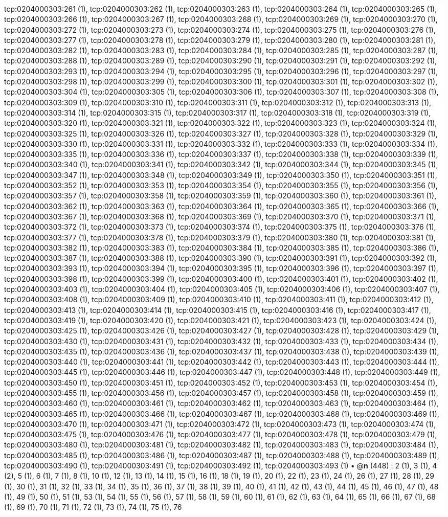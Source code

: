 tcp:0204000303:261 (1), tcp:0204000303:262 (1), tcp:0204000303:263 (1), tcp:0204000303:264 (1), tcp:0204000303:265 (1), tcp:0204000303:266 (1), tcp:0204000303:267 (1), tcp:0204000303:268 (1), tcp:0204000303:269 (1), tcp:0204000303:270 (1), tcp:0204000303:272 (1), tcp:0204000303:273 (1), tcp:0204000303:274 (1), tcp:0204000303:275 (1), tcp:0204000303:276 (1), tcp:0204000303:277 (1), tcp:0204000303:278 (1), tcp:0204000303:279 (1), tcp:0204000303:280 (1), tcp:0204000303:281 (1), tcp:0204000303:282 (1), tcp:0204000303:283 (1), tcp:0204000303:284 (1), tcp:0204000303:285 (1), tcp:0204000303:287 (1), tcp:0204000303:288 (1), tcp:0204000303:289 (1), tcp:0204000303:290 (1), tcp:0204000303:291 (1), tcp:0204000303:292 (1), tcp:0204000303:293 (1), tcp:0204000303:294 (1), tcp:0204000303:295 (1), tcp:0204000303:296 (1), tcp:0204000303:297 (1), tcp:0204000303:298 (1), tcp:0204000303:299 (1), tcp:0204000303:300 (1), tcp:0204000303:301 (1), tcp:0204000303:302 (1), tcp:0204000303:304 (1), tcp:0204000303:305 (1), tcp:0204000303:306 (1), tcp:0204000303:307 (1), tcp:0204000303:308 (1), tcp:0204000303:309 (1), tcp:0204000303:310 (1), tcp:0204000303:311 (1), tcp:0204000303:312 (1), tcp:0204000303:313 (1), tcp:0204000303:314 (1), tcp:0204000303:315 (1), tcp:0204000303:317 (1), tcp:0204000303:318 (1), tcp:0204000303:319 (1), tcp:0204000303:320 (1), tcp:0204000303:321 (1), tcp:0204000303:322 (1), tcp:0204000303:323 (1), tcp:0204000303:324 (1), tcp:0204000303:325 (1), tcp:0204000303:326 (1), tcp:0204000303:327 (1), tcp:0204000303:328 (1), tcp:0204000303:329 (1), tcp:0204000303:330 (1), tcp:0204000303:331 (1), tcp:0204000303:332 (1), tcp:0204000303:333 (1), tcp:0204000303:334 (1), tcp:0204000303:335 (1), tcp:0204000303:336 (1), tcp:0204000303:337 (1), tcp:0204000303:338 (1), tcp:0204000303:339 (1), tcp:0204000303:340 (1), tcp:0204000303:341 (1), tcp:0204000303:342 (1), tcp:0204000303:344 (1), tcp:0204000303:345 (1), tcp:0204000303:347 (1), tcp:0204000303:348 (1), tcp:0204000303:349 (1), tcp:0204000303:350 (1), tcp:0204000303:351 (1), tcp:0204000303:352 (1), tcp:0204000303:353 (1), tcp:0204000303:354 (1), tcp:0204000303:355 (1), tcp:0204000303:356 (1), tcp:0204000303:357 (1), tcp:0204000303:358 (1), tcp:0204000303:359 (1), tcp:0204000303:360 (1), tcp:0204000303:361 (1), tcp:0204000303:362 (1), tcp:0204000303:363 (1), tcp:0204000303:364 (1), tcp:0204000303:365 (1), tcp:0204000303:366 (1), tcp:0204000303:367 (1), tcp:0204000303:368 (1), tcp:0204000303:369 (1), tcp:0204000303:370 (1), tcp:0204000303:371 (1), tcp:0204000303:372 (1), tcp:0204000303:373 (1), tcp:0204000303:374 (1), tcp:0204000303:375 (1), tcp:0204000303:376 (1), tcp:0204000303:377 (1), tcp:0204000303:378 (1), tcp:0204000303:379 (1), tcp:0204000303:380 (1), tcp:0204000303:381 (1), tcp:0204000303:382 (1), tcp:0204000303:383 (1), tcp:0204000303:384 (1), tcp:0204000303:385 (1), tcp:0204000303:386 (1), tcp:0204000303:387 (1), tcp:0204000303:388 (1), tcp:0204000303:390 (1), tcp:0204000303:391 (1), tcp:0204000303:392 (1), tcp:0204000303:393 (1), tcp:0204000303:394 (1), tcp:0204000303:395 (1), tcp:0204000303:396 (1), tcp:0204000303:397 (1), tcp:0204000303:398 (1), tcp:0204000303:399 (1), tcp:0204000303:400 (1), tcp:0204000303:401 (1), tcp:0204000303:402 (1), tcp:0204000303:403 (1), tcp:0204000303:404 (1), tcp:0204000303:405 (1), tcp:0204000303:406 (1), tcp:0204000303:407 (1), tcp:0204000303:408 (1), tcp:0204000303:409 (1), tcp:0204000303:410 (1), tcp:0204000303:411 (1), tcp:0204000303:412 (1), tcp:0204000303:413 (1), tcp:0204000303:414 (1), tcp:0204000303:415 (1), tcp:0204000303:416 (1), tcp:0204000303:417 (1), tcp:0204000303:419 (1), tcp:0204000303:420 (1), tcp:0204000303:421 (1), tcp:0204000303:423 (1), tcp:0204000303:424 (1), tcp:0204000303:425 (1), tcp:0204000303:426 (1), tcp:0204000303:427 (1), tcp:0204000303:428 (1), tcp:0204000303:429 (1), tcp:0204000303:430 (1), tcp:0204000303:431 (1), tcp:0204000303:432 (1), tcp:0204000303:433 (1), tcp:0204000303:434 (1), tcp:0204000303:435 (1), tcp:0204000303:436 (1), tcp:0204000303:437 (1), tcp:0204000303:438 (1), tcp:0204000303:439 (1), tcp:0204000303:440 (1), tcp:0204000303:441 (1), tcp:0204000303:442 (1), tcp:0204000303:443 (1), tcp:0204000303:444 (1), tcp:0204000303:445 (1), tcp:0204000303:446 (1), tcp:0204000303:447 (1), tcp:0204000303:448 (1), tcp:0204000303:449 (1), tcp:0204000303:450 (1), tcp:0204000303:451 (1), tcp:0204000303:452 (1), tcp:0204000303:453 (1), tcp:0204000303:454 (1), tcp:0204000303:455 (1), tcp:0204000303:456 (1), tcp:0204000303:457 (1), tcp:0204000303:458 (1), tcp:0204000303:459 (1), tcp:0204000303:460 (1), tcp:0204000303:461 (1), tcp:0204000303:462 (1), tcp:0204000303:463 (1), tcp:0204000303:464 (1), tcp:0204000303:465 (1), tcp:0204000303:466 (1), tcp:0204000303:467 (1), tcp:0204000303:468 (1), tcp:0204000303:469 (1), tcp:0204000303:470 (1), tcp:0204000303:471 (1), tcp:0204000303:472 (1), tcp:0204000303:473 (1), tcp:0204000303:474 (1), tcp:0204000303:475 (1), tcp:0204000303:476 (1), tcp:0204000303:477 (1), tcp:0204000303:478 (1), tcp:0204000303:479 (1), tcp:0204000303:480 (1), tcp:0204000303:481 (1), tcp:0204000303:482 (1), tcp:0204000303:483 (1), tcp:0204000303:484 (1), tcp:0204000303:485 (1), tcp:0204000303:486 (1), tcp:0204000303:487 (1), tcp:0204000303:488 (1), tcp:0204000303:489 (1), tcp:0204000303:490 (1), tcp:0204000303:491 (1), tcp:0204000303:492 (1), tcp:0204000303:493 (1)  •  @__n__ (448) : 2 (1), 3 (1), 4 (2), 5 (1), 6 (1), 7 (1), 8 (1), 10 (1), 12 (1), 13 (1), 14 (1), 15 (1), 16 (1), 18 (1), 19 (1), 20 (1), 22 (1), 23 (1), 24 (1), 26 (1), 27 (1), 28 (1), 29 (1), 30 (1), 31 (1), 32 (1), 33 (1), 34 (1), 35 (1), 36 (1), 37 (1), 38 (1), 39 (1), 40 (1), 41 (1), 42 (1), 43 (1), 44 (1), 45 (1), 46 (1), 47 (1), 48 (1), 49 (1), 50 (1), 51 (1), 53 (1), 54 (1), 55 (1), 56 (1), 57 (1), 58 (1), 59 (1), 60 (1), 61 (1), 62 (1), 63 (1), 64 (1), 65 (1), 66 (1), 67 (1), 68 (1), 69 (1), 70 (1), 71 (1), 72 (1), 73 (1), 74 (1), 75 (1), 76